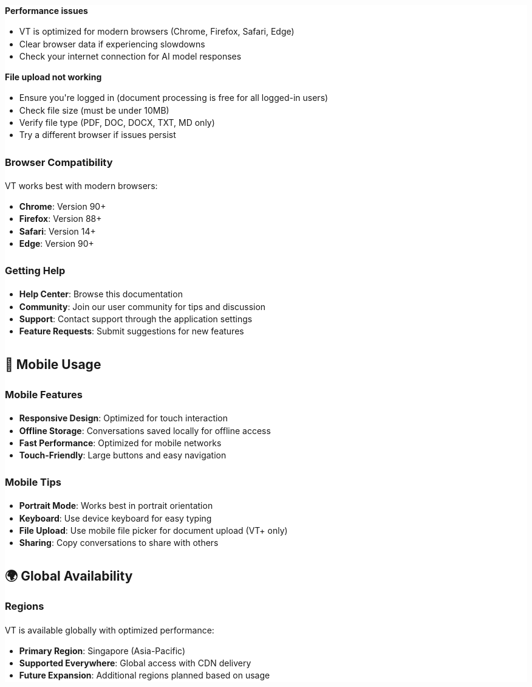 **Performance issues**

- VT is optimized for modern browsers (Chrome, Firefox, Safari, Edge)
- Clear browser data if experiencing slowdowns
- Check your internet connection for AI model responses

**File upload not working**

- Ensure you're logged in (document processing is free for all logged-in users)
- Check file size (must be under 10MB)
- Verify file type (PDF, DOC, DOCX, TXT, MD only)
- Try a different browser if issues persist

### Browser Compatibility

VT works best with modern browsers:

- **Chrome**: Version 90+
- **Firefox**: Version 88+
- **Safari**: Version 14+
- **Edge**: Version 90+

### Getting Help

- **Help Center**: Browse this documentation
- **Community**: Join our user community for tips and discussion
- **Support**: Contact support through the application settings
- **Feature Requests**: Submit suggestions for new features

## 📱 Mobile Usage

### Mobile Features

- **Responsive Design**: Optimized for touch interaction
- **Offline Storage**: Conversations saved locally for offline access
- **Fast Performance**: Optimized for mobile networks
- **Touch-Friendly**: Large buttons and easy navigation

### Mobile Tips

- **Portrait Mode**: Works best in portrait orientation
- **Keyboard**: Use device keyboard for easy typing
- **File Upload**: Use mobile file picker for document upload (VT+ only)
- **Sharing**: Copy conversations to share with others

## 🌍 Global Availability

### Regions

VT is available globally with optimized performance:

- **Primary Region**: Singapore (Asia-Pacific)
- **Supported Everywhere**: Global access with CDN delivery
- **Future Expansion**: Additional regions planned based on usage
